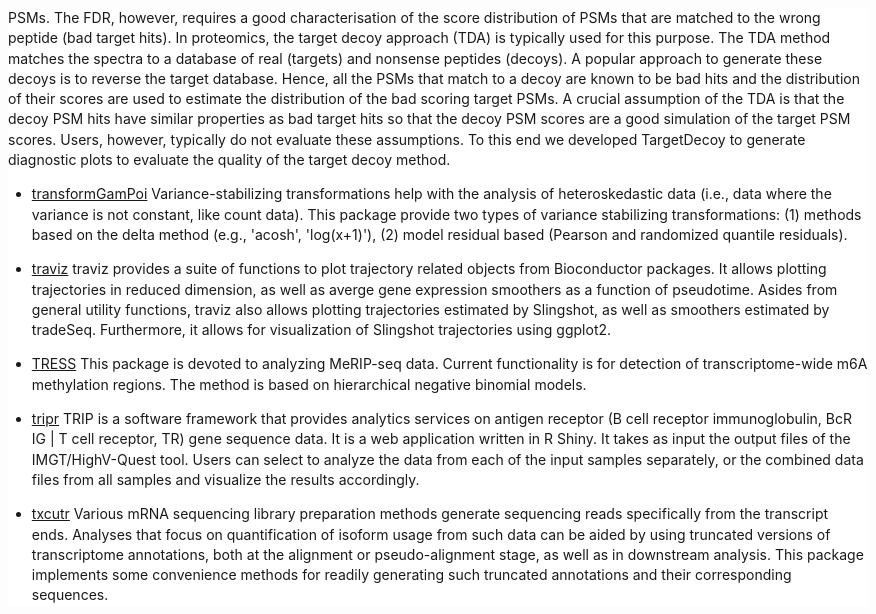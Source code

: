   PSMs. The FDR, however, requires a good characterisation of the
  score distribution of PSMs that are matched to the wrong peptide
  (bad target hits). In proteomics, the target decoy approach (TDA)
  is typically used for this purpose. The TDA method matches the
  spectra to a database of real (targets) and nonsense peptides
  (decoys). A popular approach to generate these decoys is to reverse
  the target database. Hence, all the PSMs that match to a decoy are
  known to be bad hits and the distribution of their scores are used
  to estimate the distribution of the bad scoring target PSMs. A
  crucial assumption of the TDA is that the decoy PSM hits have
  similar properties as bad target hits so that the decoy PSM scores
  are a good simulation of the target PSM scores. Users, however,
  typically do not evaluate these assumptions. To this end we
  developed TargetDecoy to generate diagnostic plots to evaluate the
  quality of the target decoy method.

- [transformGamPoi](/packages/transformGamPoi) Variance-stabilizing
  transformations help with the analysis of heteroskedastic data
  (i.e., data where the variance is not constant, like count data).
  This package provide two types of variance stabilizing
  transformations: (1) methods based on the delta method (e.g.,
  'acosh', 'log(x+1)'), (2) model residual based (Pearson and
  randomized quantile residuals).

- [traviz](/packages/traviz) traviz provides a suite of functions to
  plot trajectory related objects from Bioconductor packages. It
  allows plotting trajectories in reduced dimension, as well as
  averge gene expression smoothers as a function of pseudotime.
  Asides from general utility functions, traviz also allows plotting
  trajectories estimated by Slingshot, as well as smoothers estimated
  by tradeSeq. Furthermore, it allows for visualization of Slingshot
  trajectories using ggplot2.

- [TRESS](/packages/TRESS) This package is devoted to analyzing
  MeRIP-seq data. Current functionality is for detection of
  transcriptome-wide m6A methylation regions. The method is based on
  hierarchical negative binomial models.

- [tripr](/packages/tripr) TRIP is a software framework that provides
  analytics services on antigen receptor (B cell receptor
  immunoglobulin, BcR IG | T cell receptor, TR) gene sequence data.
  It is a web application written in R Shiny. It takes as input the
  output files of the IMGT/HighV-Quest tool. Users can select to
  analyze the data from each of the input samples separately, or the
  combined data files from all samples and visualize the results
  accordingly.

- [txcutr](/packages/txcutr) Various mRNA sequencing library
  preparation methods generate sequencing reads specifically from the
  transcript ends. Analyses that focus on quantification of isoform
  usage from such data can be aided by using truncated versions of
  transcriptome annotations, both at the alignment or
  pseudo-alignment stage, as well as in downstream analysis. This
  package implements some convenience methods for readily generating
  such truncated annotations and their corresponding sequences.

